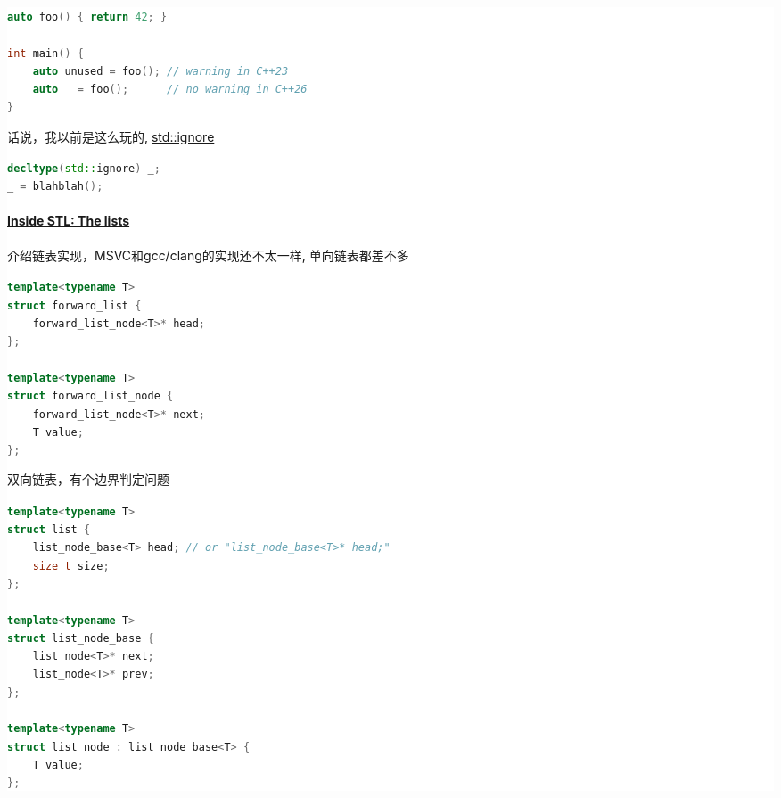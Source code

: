 ```cpp
auto foo() { return 42; }

int main() {
    auto unused = foo(); // warning in C++23
    auto _ = foo();      // no warning in C++26
}
```

话说，我以前是这么玩的, [std::ignore](https://en.cppreference.com/w/cpp/utility/tuple/ignore)

```cpp
decltype(std::ignore) _;
_ = blahblah();
```


#### [Inside STL: The lists](https://devblogs.microsoft.com/oldnewthing/20230804-00/?p=108547)

介绍链表实现，MSVC和gcc/clang的实现还不太一样, 单向链表都差不多

```cpp
template<typename T>
struct forward_list {
    forward_list_node<T>* head;
};

template<typename T>
struct forward_list_node {
    forward_list_node<T>* next;
    T value;
};

```

双向链表，有个边界判定问题

```cpp
template<typename T>
struct list {
    list_node_base<T> head; // or "list_node_base<T>* head;"
    size_t size;
};

template<typename T>
struct list_node_base {
    list_node<T>* next;
    list_node<T>* prev;
};

template<typename T>
struct list_node : list_node_base<T> {
    T value;
};
```
